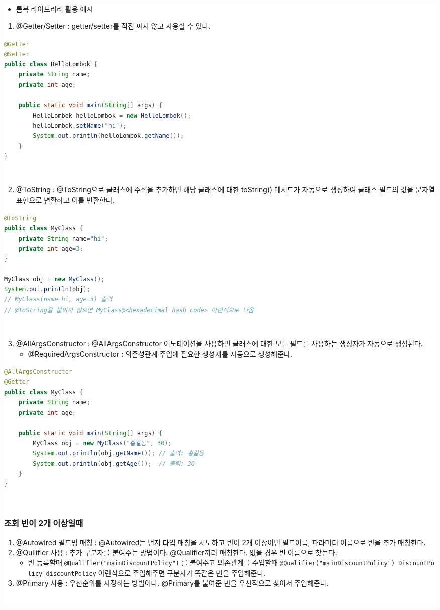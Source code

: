 - 롬복 라이브러리 활용 예시
1. @Getter/Setter : getter/setter를 직접 짜지 않고 사용할 수 있다.
``` java
@Getter
@Setter
public class HelloLombok {
    private String name;
    private int age;

    public static void main(String[] args) {
        HelloLombok helloLombok = new HelloLombok();
        helloLombok.setName("hi");
        System.out.println(helloLombok.getName());
    }
}
```
<br>

2. @ToString : @ToString으로 클래스에 주석을 추가하면 해당 클래스에 대한 toString() 메서드가 자동으로 생성하여 클래스 필드의 값을 문자열 표현으로 변환하고 이를 반환한다.
``` java
@ToString
public class MyClass {
    private String name="hi";
    private int age=3;
}

MyClass obj = new MyClass();
System.out.println(obj);
// MyClass(name=hi, age=3) 출력
// @ToString을 붙이지 않으면 MyClass@<hexadecimal hash code> 이런식으로 나옴
```
<br>

3. @AllArgsConstructor : @AllArgsConstructor 어노테이션을 사용하면 클래스에 대한 모든 필드를 사용하는 생성자가 자동으로 생성된다.
    - @RequiredArgsConstructor : 의존성관계 주입에 필요한 생성자를 자동으로 생성해준다.
``` java
@AllArgsConstructor
@Getter
public class MyClass {
    private String name;
    private int age;

    public static void main(String[] args) {
        MyClass obj = new MyClass("홍길동", 30);
        System.out.println(obj.getName()); // 출력: 홍길동
        System.out.println(obj.getAge());  // 출력: 30
    }
}
```
<br>

### 조회 빈이 2개 이상일때
1. @Autowired 필드명 매칭 : @Autowired는 먼저 타입 매칭을 시도하고 빈이 2개 이상이면 필드이름, 파라미터 이름으로 빈을 추가 매칭한다.
2. @Quilifier 사용 : 추가 구분자를 붙여주는 방법이다.  @Qualifier끼리 매칭한다. 없을 경우 빈 이름으로 찾는다.
    - 빈 등록할때 `@Qualifier("mainDiscountPolicy")` 를 붙여주고 의존관계를 주입할때 `@Qualifier("mainDiscountPolicy") DiscountPolicy discountPolicy` 이런식으로 주입해주면 구분자가 똑같은 빈을 주입해준다.
3. @Primary 사용 : 우선순위를 지정하는 방법이다. @Primary를 붙여준 빈을 우선적으로 찾아서 주입해준다.
<br>
